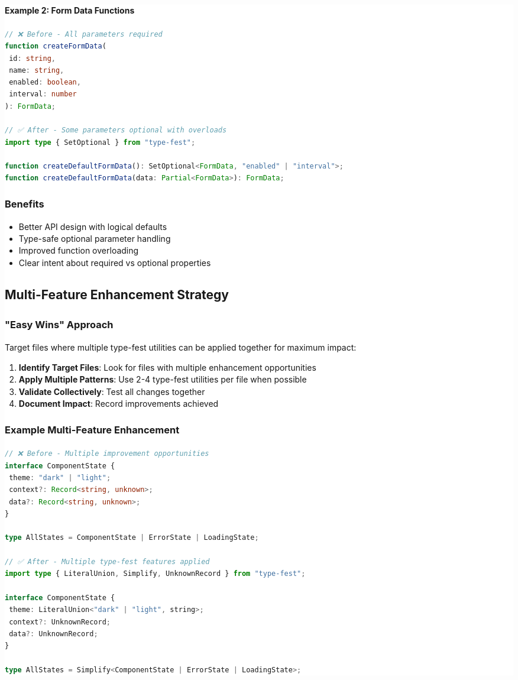 #### Example 2: Form Data Functions

```typescript
// ❌ Before - All parameters required
function createFormData(
 id: string,
 name: string,
 enabled: boolean,
 interval: number
): FormData;

// ✅ After - Some parameters optional with overloads
import type { SetOptional } from "type-fest";

function createDefaultFormData(): SetOptional<FormData, "enabled" | "interval">;
function createDefaultFormData(data: Partial<FormData>): FormData;
```

### Benefits

- Better API design with logical defaults
- Type-safe optional parameter handling
- Improved function overloading
- Clear intent about required vs optional properties

## Multi-Feature Enhancement Strategy

### "Easy Wins" Approach

Target files where multiple type-fest utilities can be applied together for maximum impact:

1. **Identify Target Files**: Look for files with multiple enhancement opportunities
2. **Apply Multiple Patterns**: Use 2-4 type-fest utilities per file when possible
3. **Validate Collectively**: Test all changes together
4. **Document Impact**: Record improvements achieved

### Example Multi-Feature Enhancement

```typescript
// ❌ Before - Multiple improvement opportunities
interface ComponentState {
 theme: "dark" | "light";
 context?: Record<string, unknown>;
 data?: Record<string, unknown>;
}

type AllStates = ComponentState | ErrorState | LoadingState;

// ✅ After - Multiple type-fest features applied
import type { LiteralUnion, Simplify, UnknownRecord } from "type-fest";

interface ComponentState {
 theme: LiteralUnion<"dark" | "light", string>;
 context?: UnknownRecord;
 data?: UnknownRecord;
}

type AllStates = Simplify<ComponentState | ErrorState | LoadingState>;
```
